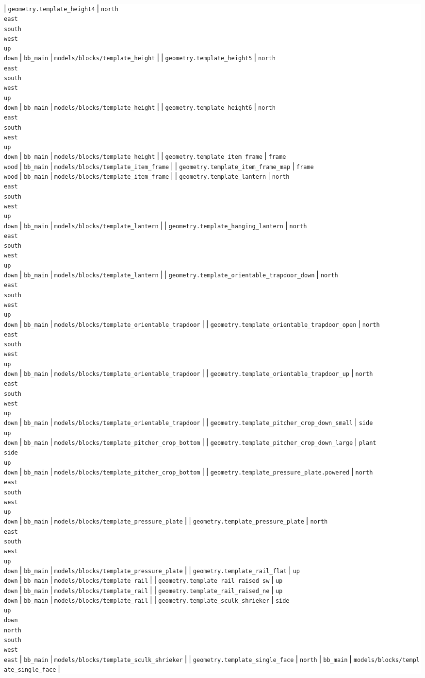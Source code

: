 | `geometry.template_height4`                  | `north`<br> `east`<br> `south`<br> `west`<br> `up`<br> `down`               | `bb_main`                                                                                                                            | `models/blocks/template_height`                  |
| `geometry.template_height5`                  | `north`<br> `east`<br> `south`<br> `west`<br> `up`<br> `down`               | `bb_main`                                                                                                                            | `models/blocks/template_height`                  |
| `geometry.template_height6`                  | `north`<br> `east`<br> `south`<br> `west`<br> `up`<br> `down`               | `bb_main`                                                                                                                            | `models/blocks/template_height`                  |
| `geometry.template_item_frame`               | `frame`<br> `wood`                                                          | `bb_main`                                                                                                                            | `models/blocks/template_item_frame`              |
| `geometry.template_item_frame_map`           | `frame`<br> `wood`                                                          | `bb_main`                                                                                                                            | `models/blocks/template_item_frame`              |
| `geometry.template_lantern`                  | `north`<br> `east`<br> `south`<br> `west`<br> `up`<br> `down`               | `bb_main`                                                                                                                            | `models/blocks/template_lantern`                 |
| `geometry.template_hanging_lantern`          | `north`<br> `east`<br> `south`<br> `west`<br> `up`<br> `down`               | `bb_main`                                                                                                                            | `models/blocks/template_lantern`                 |
| `geometry.template_orientable_trapdoor_down` | `north`<br> `east`<br> `south`<br> `west`<br> `up`<br> `down`               | `bb_main`                                                                                                                            | `models/blocks/template_orientable_trapdoor`     |
| `geometry.template_orientable_trapdoor_open` | `north`<br> `east`<br> `south`<br> `west`<br> `up`<br> `down`               | `bb_main`                                                                                                                            | `models/blocks/template_orientable_trapdoor`     |
| `geometry.template_orientable_trapdoor_up`   | `north`<br> `east`<br> `south`<br> `west`<br> `up`<br> `down`               | `bb_main`                                                                                                                            | `models/blocks/template_orientable_trapdoor`     |
| `geometry.template_pitcher_crop_down_small`  | `side`<br> `up`<br> `down`                                                  | `bb_main`                                                                                                                            | `models/blocks/template_pitcher_crop_bottom`     |
| `geometry.template_pitcher_crop_down_large`  | `plant`<br> `side`<br> `up`<br> `down`                                      | `bb_main`                                                                                                                            | `models/blocks/template_pitcher_crop_bottom`     |
| `geometry.template_pressure_plate.powered`   | `north`<br> `east`<br> `south`<br> `west`<br> `up`<br> `down`               | `bb_main`                                                                                                                            | `models/blocks/template_pressure_plate`          |
| `geometry.template_pressure_plate`           | `north`<br> `east`<br> `south`<br> `west`<br> `up`<br> `down`               | `bb_main`                                                                                                                            | `models/blocks/template_pressure_plate`          |
| `geometry.template_rail_flat`                | `up`<br> `down`                                                             | `bb_main`                                                                                                                            | `models/blocks/template_rail`                    |
| `geometry.template_rail_raised_sw`           | `up`<br> `down`                                                             | `bb_main`                                                                                                                            | `models/blocks/template_rail`                    |
| `geometry.template_rail_raised_ne`           | `up`<br> `down`                                                             | `bb_main`                                                                                                                            | `models/blocks/template_rail`                    |
| `geometry.template_sculk_shrieker`           | `side`<br> `up`<br> `down`<br> `north`<br> `south`<br> `west`<br> `east`    | `bb_main`                                                                                                                            | `models/blocks/template_sculk_shrieker`          |
| `geometry.template_single_face`              | `north`                                                                     | `bb_main`                                                                                                                            | `models/blocks/template_single_face`             |